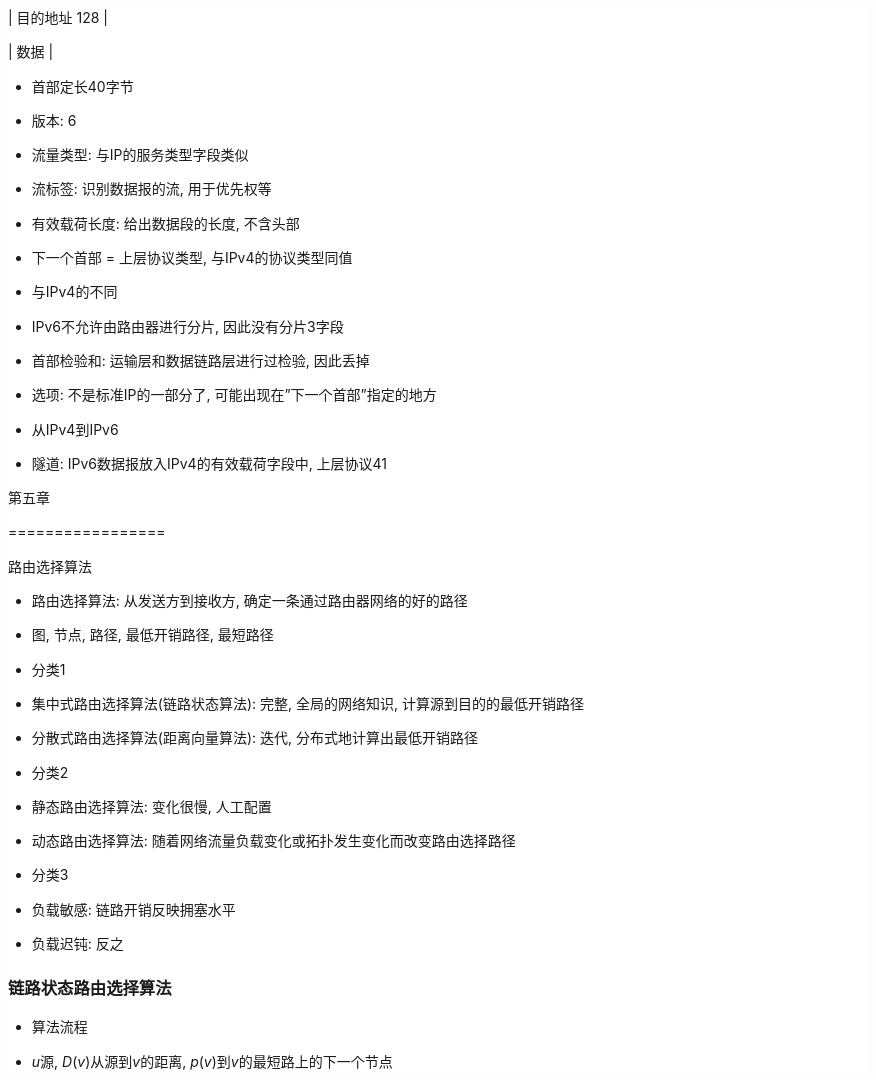  |           目的地址 128                			 | 

 |             数据               							 | 

 *  首部定长40字节

 *  版本: 6

 *  流量类型: 与IP的服务类型字段类似

 *  流标签: 识别数据报的流, 用于优先权等

 *  有效载荷长度: 给出数据段的长度, 不含头部

 *  下一个首部 = 上层协议类型, 与IPv4的协议类型同值

* 与IPv4的不同

 *  IPv6不允许由路由器进行分片, 因此没有分片3字段

 *  首部检验和: 运输层和数据链路层进行过检验, 因此丢掉

 *  选项: 不是标准IP的一部分了, 可能出现在”下一个首部”指定的地方

* 从IPv4到IPv6

 *  隧道: IPv6数据报放入IPv4的有效载荷字段中, 上层协议41

 第五章

=================

 路由选择算法


*  路由选择算法: 从发送方到接收方, 确定一条通过路由器网络的好的路径

*  图, 节点, 路径, 最低开销路径, 最短路径

*  分类1

  *  集中式路由选择算法(链路状态算法): 完整, 全局的网络知识, 计算源到目的的最低开销路径

  *  分散式路由选择算法(距离向量算法): 迭代, 分布式地计算出最低开销路径

*  分类2

  *  静态路由选择算法: 变化很慢, 人工配置

  *  动态路由选择算法: 随着网络流量负载变化或拓扑发生变化而改变路由选择路径

*  分类3

  *  负载敏感: 链路开销反映拥塞水平

  *  负载迟钝: 反之

### 链路状态路由选择算法

*  算法流程

  *  $u$源, $D(v)$从源到$v$的距离, $p(v)$到$v$的最短路上的下一个节点
